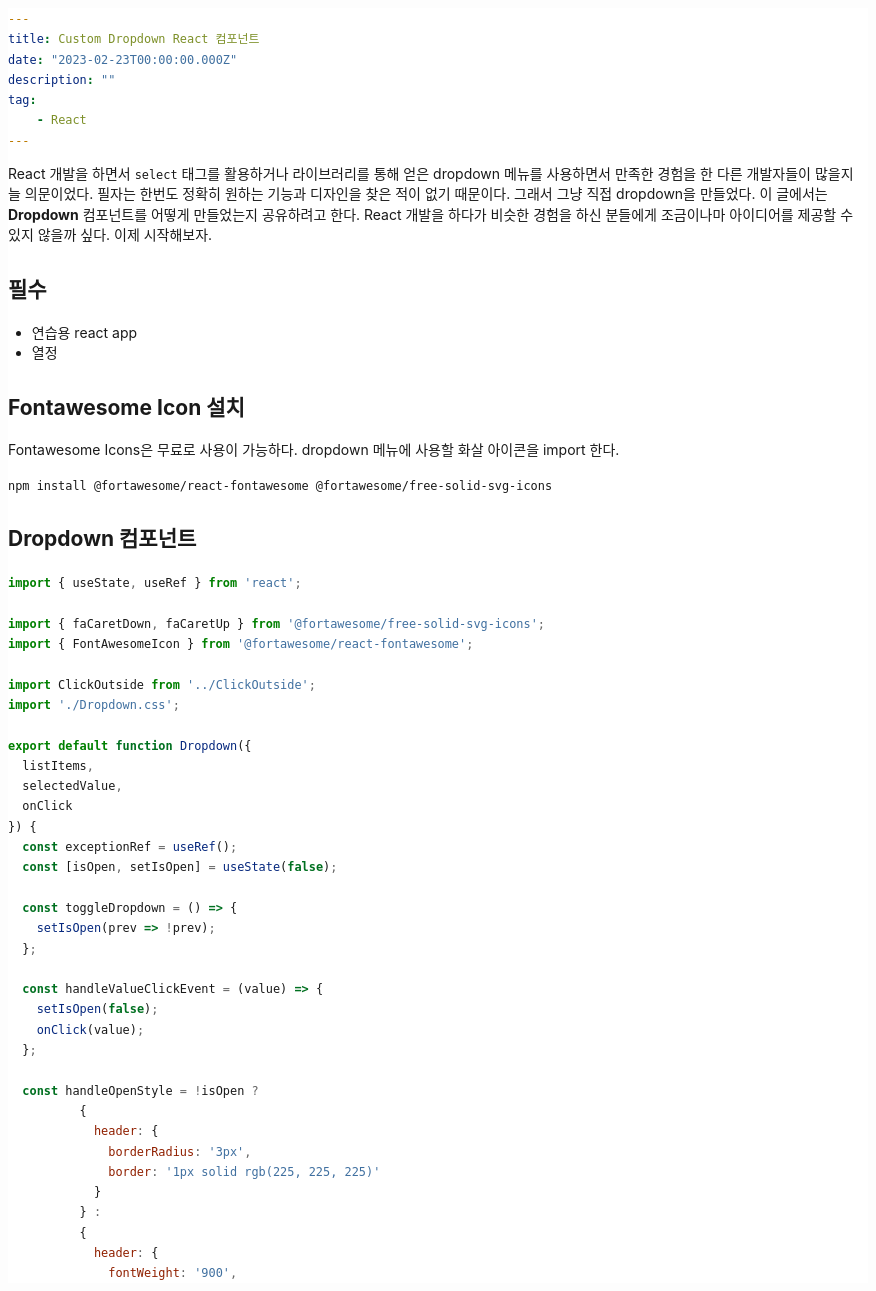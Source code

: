 ```yaml
---
title: Custom Dropdown React 컴포넌트
date: "2023-02-23T00:00:00.000Z"
description: ""
tag: 
    - React
---
```


React 개발을 하면서 `select` 태그를 활용하거나 라이브러리를 통해 얻은 dropdown 메뉴를 사용하면서 만족한 경험을 한 다른 개발자들이 많을지 늘 의문이었다. 필자는 한번도 정확히 원하는 기능과 디자인을 찾은 적이 없기 때문이다. 그래서 그냥 직접 dropdown을 만들었다. 이 글에서는 **Dropdown** 컴포넌트를 어떻게 만들었는지 공유하려고 한다. React 개발을 하다가 비슷한 경험을 하신 분들에게 조금이나마 아이디어를 제공할 수 있지 않을까 싶다. 이제 시작해보자.

## 필수
- 연습용 react app
- 열정

## Fontawesome Icon 설치
Fontawesome Icons은 무료로 사용이 가능하다. dropdown 메뉴에 사용할 화살 아이콘을 import 한다.

```
npm install @fortawesome/react-fontawesome @fortawesome/free-solid-svg-icons
```

## Dropdown 컴포넌트

```js
import { useState, useRef } from 'react';

import { faCaretDown, faCaretUp } from '@fortawesome/free-solid-svg-icons';
import { FontAwesomeIcon } from '@fortawesome/react-fontawesome';

import ClickOutside from '../ClickOutside';
import './Dropdown.css';

export default function Dropdown({ 
  listItems,
  selectedValue,
  onClick
}) {
  const exceptionRef = useRef();
  const [isOpen, setIsOpen] = useState(false);

  const toggleDropdown = () => {
    setIsOpen(prev => !prev);
  };

  const handleValueClickEvent = (value) => {
    setIsOpen(false);
    onClick(value);
  };

  const handleOpenStyle = !isOpen ?
          {
            header: {
              borderRadius: '3px',
              border: '1px solid rgb(225, 225, 225)'
            }
          } : 
          {
            header: {
              fontWeight: '900',
```